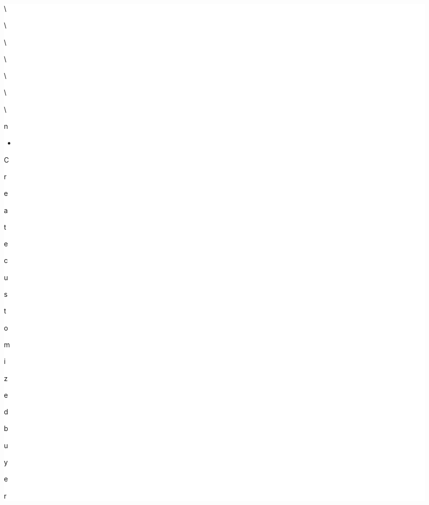 \

\

\

\

\

\

\

n

*

 

C

r

e

a

t

e

 

c

u

s

t

o

m

i

z

e

d

 

b

u

y

e

r

 
